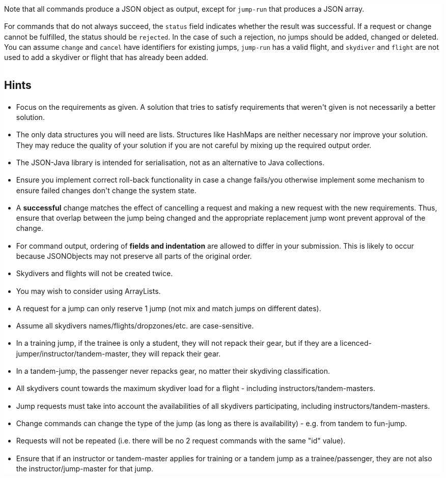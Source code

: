 
Note that all commands produce a JSON object as output, except for `jump-run` that produces a JSON array.

For commands that do not always succeed, the `status` field indicates whether the result was successful. If a request or change cannot be fulfilled, the status should be `rejected`. In the case of such a rejection, no jumps should be added, changed or deleted. You can assume `change` and `cancel` have identifiers for existing jumps, `jump-run` has a valid flight, and `skydiver` and `flight` are not used to add a skydiver or flight that has already been added.

## Hints

* Focus on the requirements as given. A solution that tries to satisfy requirements that weren't given is not necessarily a better solution.

* The only data structures you will need are lists. Structures like HashMaps are neither necessary nor improve your solution. They may reduce the quality of your solution if you are not careful by mixing up the required output order.

* The JSON-Java library is intended for serialisation, not as an alternative to Java collections.

* Ensure you implement correct roll-back functionality in case a change fails/you otherwise implement some mechanism to ensure failed changes don't change the system state.

* A **successful** change matches the effect of cancelling a request and making a new request with the new requirements. Thus, ensure that overlap between the jump being changed and the appropriate replacement jump wont prevent approval of the change.

* For command output, ordering of **fields and indentation** are allowed to differ in your submission. This is likely to occur because JSONObjects may not preserve all parts of the original order.

* Skydivers and flights will not be created twice.

* You may wish to consider using ArrayLists.

* A request for a jump can only reserve 1 jump (not mix and match jumps on different dates).

* Assume all skydivers names/flights/dropzones/etc. are case-sensitive.

* In a training jump, if the trainee is only a student, they will not repack their gear, but if they are a licenced-jumper/instructor/tandem-master, they will repack their gear.

* In a tandem-jump, the passenger never repacks gear, no matter their skydiving classification.

* All skydivers count towards the maximum skydiver load for a flight - including instructors/tandem-masters.

* Jump requests must take into account the availabilities of all skydivers participating, including instructors/tandem-masters.

* Change commands can change the type of the jump (as long as there is availability) - e.g. from tandem to fun-jump.
 
* Requests will not be repeated (i.e. there will be no 2 request commands with the same "id" value).

* Ensure that if an instructor or tandem-master applies for training or a tandem jump as a trainee/passenger, they are not also the instructor/jump-master for that jump.

